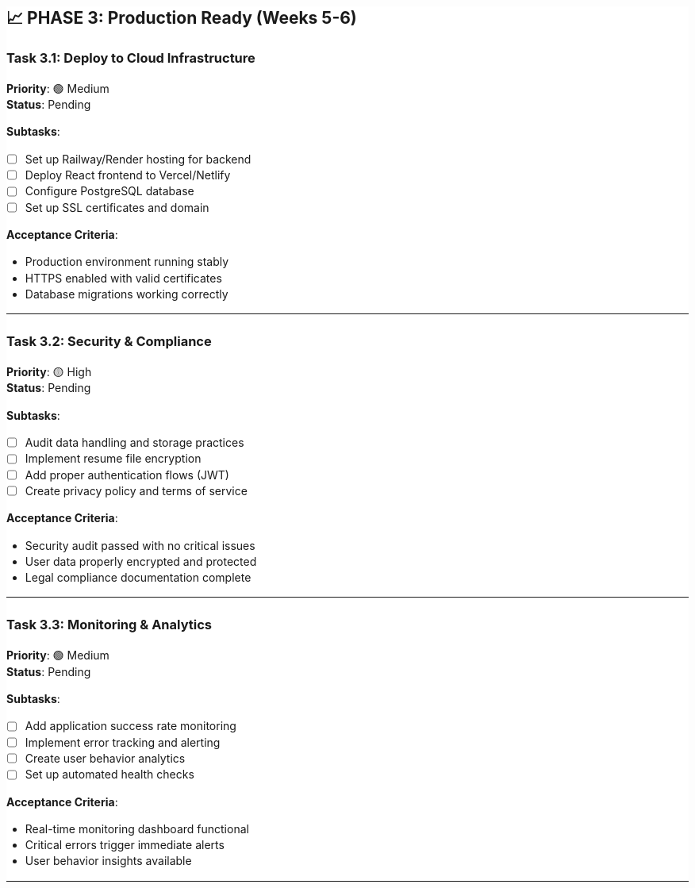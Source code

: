 ## 📈 **PHASE 3: Production Ready (Weeks 5-6)**

### **Task 3.1: Deploy to Cloud Infrastructure**
**Priority**: 🟢 Medium  
**Status**: Pending  

**Subtasks**:
- [ ] Set up Railway/Render hosting for backend
- [ ] Deploy React frontend to Vercel/Netlify
- [ ] Configure PostgreSQL database
- [ ] Set up SSL certificates and domain

**Acceptance Criteria**:
- Production environment running stably
- HTTPS enabled with valid certificates
- Database migrations working correctly

---

### **Task 3.2: Security & Compliance**
**Priority**: 🟡 High  
**Status**: Pending  

**Subtasks**:
- [ ] Audit data handling and storage practices
- [ ] Implement resume file encryption
- [ ] Add proper authentication flows (JWT)
- [ ] Create privacy policy and terms of service

**Acceptance Criteria**:
- Security audit passed with no critical issues
- User data properly encrypted and protected
- Legal compliance documentation complete

---

### **Task 3.3: Monitoring & Analytics**
**Priority**: 🟢 Medium  
**Status**: Pending  

**Subtasks**:
- [ ] Add application success rate monitoring
- [ ] Implement error tracking and alerting
- [ ] Create user behavior analytics
- [ ] Set up automated health checks

**Acceptance Criteria**:
- Real-time monitoring dashboard functional
- Critical errors trigger immediate alerts
- User behavior insights available

---

